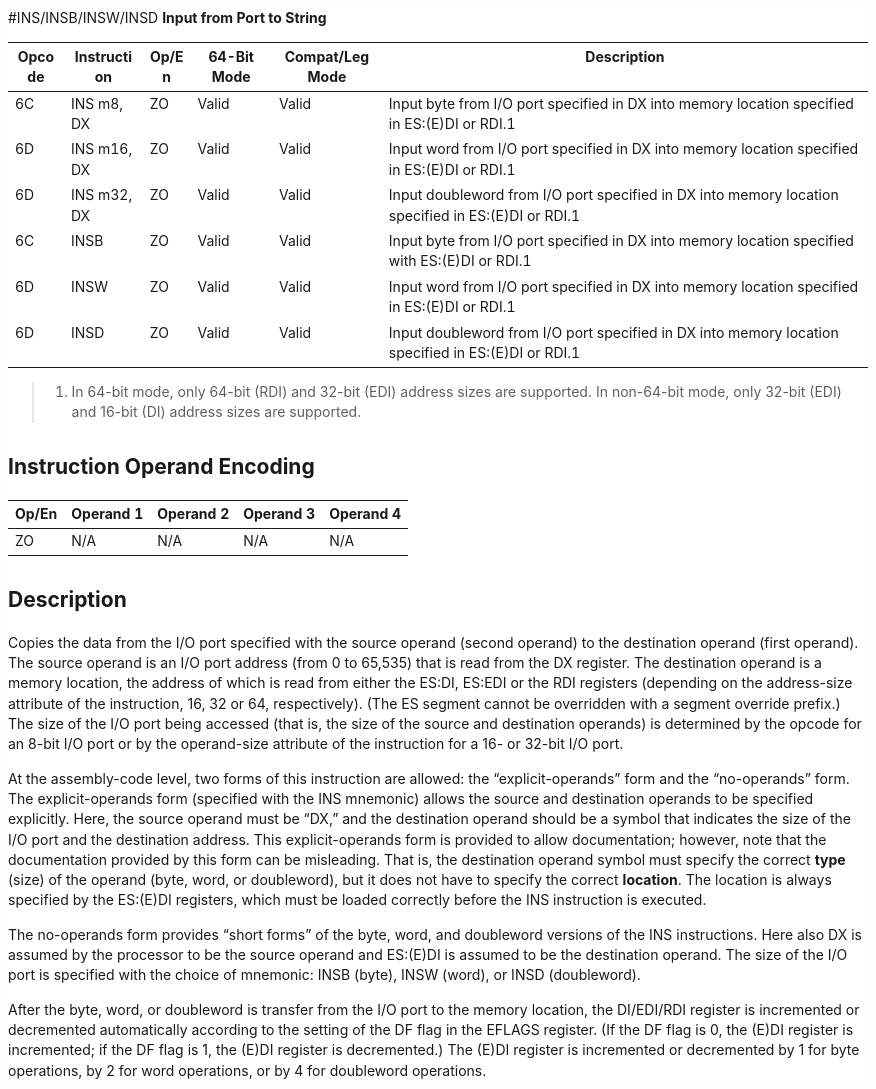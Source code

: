 #INS/INSB/INSW/INSD
**Input from Port to String**

| Opcode | Instruction | Op/En | 64-Bit Mode | Compat/Leg Mode | Description                                                                                        |
| ------ | ----------- | ----- | ----------- | --------------- | -------------------------------------------------------------------------------------------------- |
| 6C     | INS m8, DX  | ZO    | Valid       | Valid           | Input byte from I/O port specified in DX into memory location specified in ES:(E)DI or RDI.1       |
| 6D     | INS m16, DX | ZO    | Valid       | Valid           | Input word from I/O port specified in DX into memory location specified in ES:(E)DI or RDI.1       |
| 6D     | INS m32, DX | ZO    | Valid       | Valid           | Input doubleword from I/O port specified in DX into memory location specified in ES:(E)DI or RDI.1 |
| 6C     | INSB        | ZO    | Valid       | Valid           | Input byte from I/O port specified in DX into memory location specified with ES:(E)DI or RDI.1     |
| 6D     | INSW        | ZO    | Valid       | Valid           | Input word from I/O port specified in DX into memory location specified in ES:(E)DI or RDI.1       |
| 6D     | INSD        | ZO    | Valid       | Valid           | Input doubleword from I/O port specified in DX into memory location specified in ES:(E)DI or RDI.1 |

> 1. In 64-bit mode, only 64-bit (RDI) and 32-bit (EDI) address sizes are supported. In non-64-bit mode, only 32-bit (EDI) and 16-bit (DI) address sizes are supported.

## Instruction Operand Encoding

| Op/En | Operand 1 | Operand 2 | Operand 3 | Operand 4 |
| ----- | --------- | --------- | --------- | --------- |
| ZO    | N/A       | N/A       | N/A       | N/A       |

## Description

Copies the data from the I/O port specified with the source operand (second operand) to the destination operand (first operand). The source operand is an I/O port address (from 0 to 65,535) that is read from the DX register. The destination operand is a memory location, the address of which is read from either the ES:DI, ES:EDI or the RDI registers (depending on the address-size attribute of the instruction, 16, 32 or 64, respectively). (The ES segment cannot be overridden with a segment override prefix.) The size of the I/O port being accessed (that is, the size of the source and destination operands) is determined by the opcode for an 8-bit I/O port or by the operand-size attribute of the instruction for a 16- or 32-bit I/O port.

At the assembly-code level, two forms of this instruction are allowed: the “explicit-operands” form and the “no-operands” form. The explicit-operands form (specified with the INS mnemonic) allows the source and destination operands to be specified explicitly. Here, the source operand must be “DX,” and the destination operand should be a symbol that indicates the size of the I/O port and the destination address. This explicit-operands form is provided to allow documentation; however, note that the documentation provided by this form can be misleading. That is, the destination operand symbol must specify the correct **type** (size) of the operand (byte, word, or doubleword), but it does not have to specify the correct **location**. The location is always specified by the ES:(E)DI registers, which must be loaded correctly before the INS instruction is executed.

The no-operands form provides “short forms” of the byte, word, and doubleword versions of the INS instructions. Here also DX is assumed by the processor to be the source operand and ES:(E)DI is assumed to be the destination operand. The size of the I/O port is specified with the choice of mnemonic: INSB (byte), INSW (word), or INSD (doubleword).

After the byte, word, or doubleword is transfer from the I/O port to the memory location, the DI/EDI/RDI register is incremented or decremented automatically according to the setting of the DF flag in the EFLAGS register. (If the DF flag is 0, the (E)DI register is incremented; if the DF flag is 1, the (E)DI register is decremented.) The (E)DI register is incremented or decremented by 1 for byte operations, by 2 for word operations, or by 4 for doubleword operations.
